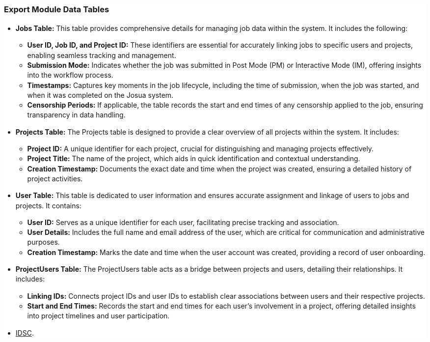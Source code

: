 ### Export Module Data Tables

- **Jobs Table:**
  This table provides comprehensive details for managing job data within the system. It includes the following:
  - **User ID, Job ID, and Project ID:** These identifiers are essential for accurately linking jobs to specific users and projects, enabling seamless tracking and management.
  - **Submission Mode:** Indicates whether the job was submitted in Post Mode (PM) or Interactive Mode (IM), offering insights into the workflow process.
  - **Timestamps:** Captures key moments in the job lifecycle, including the time of submission, when the job was started, and when it was completed on the Josua system.
  - **Censorship Periods:** If applicable, the table records the start and end times of any censorship applied to the job, ensuring transparency in data handling.

- **Projects Table:**
  The Projects table is designed to provide a clear overview of all projects within the system. It includes:
  - **Project ID:** A unique identifier for each project, crucial for distinguishing and managing projects effectively.
  - **Project Title:** The name of the project, which aids in quick identification and contextual understanding.
  - **Creation Timestamp:** Documents the exact date and time when the project was created, ensuring a detailed history of project activities.

- **User Table:**
  This table is dedicated to user information and ensures accurate assignment and linkage of users to jobs and projects. It contains:
  - **User ID:** Serves as a unique identifier for each user, facilitating precise tracking and association.
  - **User Details:** Includes the full name and email address of the user, which are critical for communication and administrative purposes.
  - **Creation Timestamp:** Marks the date and time when the user account was created, providing a record of user onboarding.

- **ProjectUsers Table:**
  The ProjectUsers table acts as a bridge between projects and users, detailing their relationships. It includes:
  - **Linking IDs:** Connects project IDs and user IDs to establish clear associations between users and their respective projects.
  - **Start and End Times:** Records the start and end times for each user’s involvement in a project, offering detailed insights into project timelines and user participation.




- [IDSC](https://www.iza.org/idsc).
